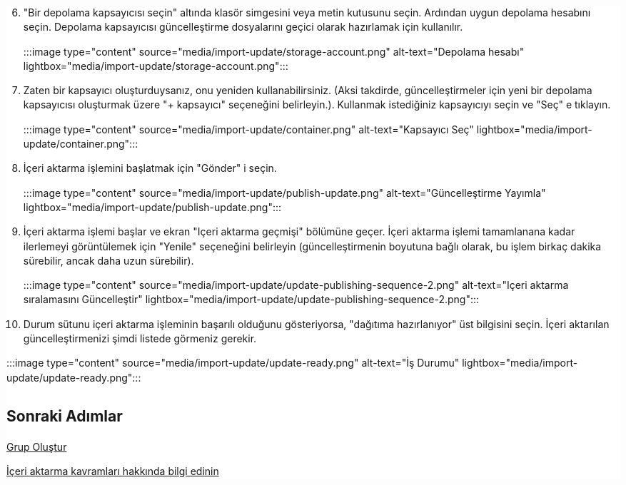 6. "Bir depolama kapsayıcısı seçin" altında klasör simgesini veya metin kutusunu seçin. Ardından uygun depolama hesabını seçin. Depolama kapsayıcısı güncelleştirme dosyalarını geçici olarak hazırlamak için kullanılır.

   :::image type="content" source="media/import-update/storage-account.png" alt-text="Depolama hesabı" lightbox="media/import-update/storage-account.png":::

7. Zaten bir kapsayıcı oluşturduysanız, onu yeniden kullanabilirsiniz. (Aksi takdirde, güncelleştirmeler için yeni bir depolama kapsayıcısı oluşturmak üzere "+ kapsayıcı" seçeneğini belirleyin.).  Kullanmak istediğiniz kapsayıcıyı seçin ve "Seç" e tıklayın.

   :::image type="content" source="media/import-update/container.png" alt-text="Kapsayıcı Seç" lightbox="media/import-update/container.png":::

8. İçeri aktarma işlemini başlatmak için "Gönder" i seçin.

   :::image type="content" source="media/import-update/publish-update.png" alt-text="Güncelleştirme Yayımla" lightbox="media/import-update/publish-update.png":::

9. İçeri aktarma işlemi başlar ve ekran "Içeri aktarma geçmişi" bölümüne geçer. İçeri aktarma işlemi tamamlanana kadar ilerlemeyi görüntülemek için "Yenile" seçeneğini belirleyin (güncelleştirmenin boyutuna bağlı olarak, bu işlem birkaç dakika sürebilir, ancak daha uzun sürebilir).

   :::image type="content" source="media/import-update/update-publishing-sequence-2.png" alt-text="Içeri aktarma sıralamasını Güncelleştir" lightbox="media/import-update/update-publishing-sequence-2.png":::

10. Durum sütunu içeri aktarma işleminin başarılı olduğunu gösteriyorsa, "dağıtıma hazırlanıyor" üst bilgisini seçin. İçeri aktarılan güncelleştirmenizi şimdi listede görmeniz gerekir.

   :::image type="content" source="media/import-update/update-ready.png" alt-text="İş Durumu" lightbox="media/import-update/update-ready.png":::

## <a name="next-steps"></a>Sonraki Adımlar

[Grup Oluştur](create-update-group.md)

[İçeri aktarma kavramları hakkında bilgi edinin](import-concepts.md)